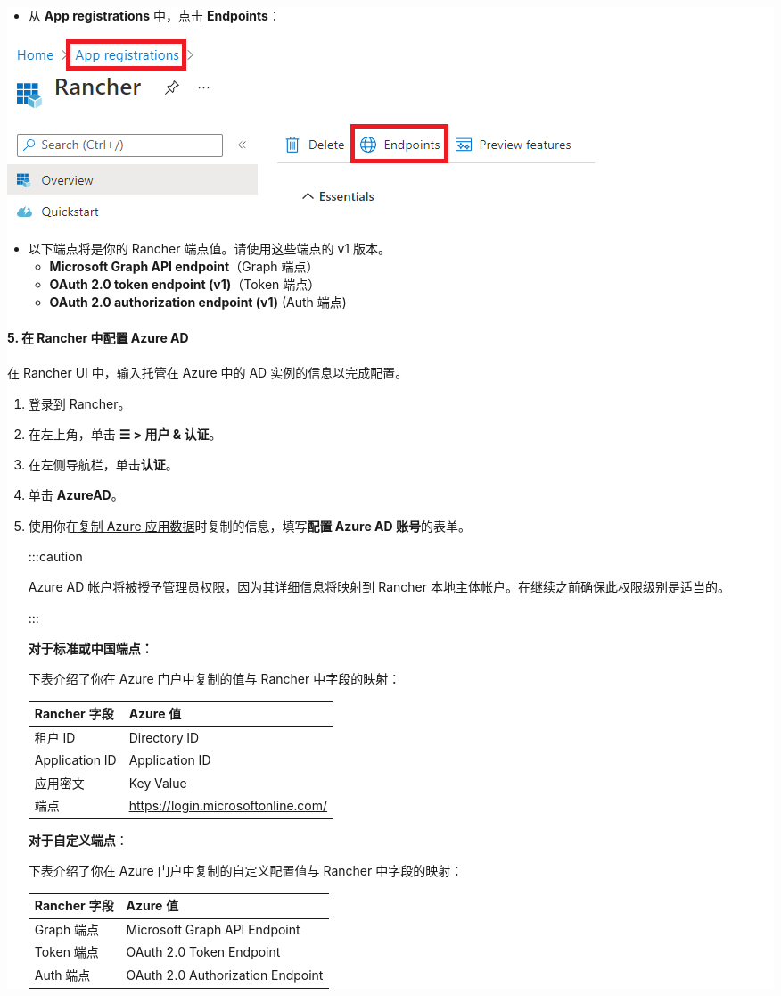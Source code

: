 - 从 <b>App registrations</b> 中，点击 <b>Endpoints</b>：

![点击端点](/img/endpoints.png)

- 以下端点将是你的 Rancher 端点值。请使用这些端点的 v1 版本。
   - **Microsoft Graph API endpoint**（Graph 端点）
   - **OAuth 2.0 token endpoint (v1)**（Token 端点）
   - **OAuth 2.0 authorization endpoint (v1)** (Auth 端点)

#### 5. 在 Rancher 中配置 Azure AD

在 Rancher UI 中，输入托管在 Azure 中的 AD 实例的信息以完成配置。

1. 登录到 Rancher。

1. 在左上角，单击 **☰ > 用户 & 认证**。

1. 在左侧导航栏，单击**认证**。

1. 单击 **AzureAD**。

1. 使用你在[复制 Azure 应用数据](#4-复制-azure-应用数据)时复制的信息，填写**配置 Azure AD 账号**的表单。

   :::caution

   Azure AD 帐户将被授予管理员权限，因为其详细信息将映射到 Rancher 本地主体帐户。在继续之前确保此权限级别是适当的。

   :::

   **对于标准或中国端点：**

   下表介绍了你在 Azure 门户中复制的值与 Rancher 中字段的映射：

   | Rancher 字段 | Azure 值 |
   | ------------------ | ------------------------------------- |
   | 租户 ID | Directory ID |
   | Application ID | Application ID |
   | 应用密文 | Key Value |
   | 端点 | https://login.microsoftonline.com/ |

   **对于自定义端点**：

   下表介绍了你在 Azure 门户中复制的自定义配置值与 Rancher 中字段的映射：

   | Rancher 字段 | Azure 值 |
   | ------------------ | ------------------------------------- |
   | Graph 端点 | Microsoft Graph API Endpoint |
   | Token 端点 | OAuth 2.0 Token Endpoint |
   | Auth 端点 | OAuth 2.0 Authorization Endpoint |
